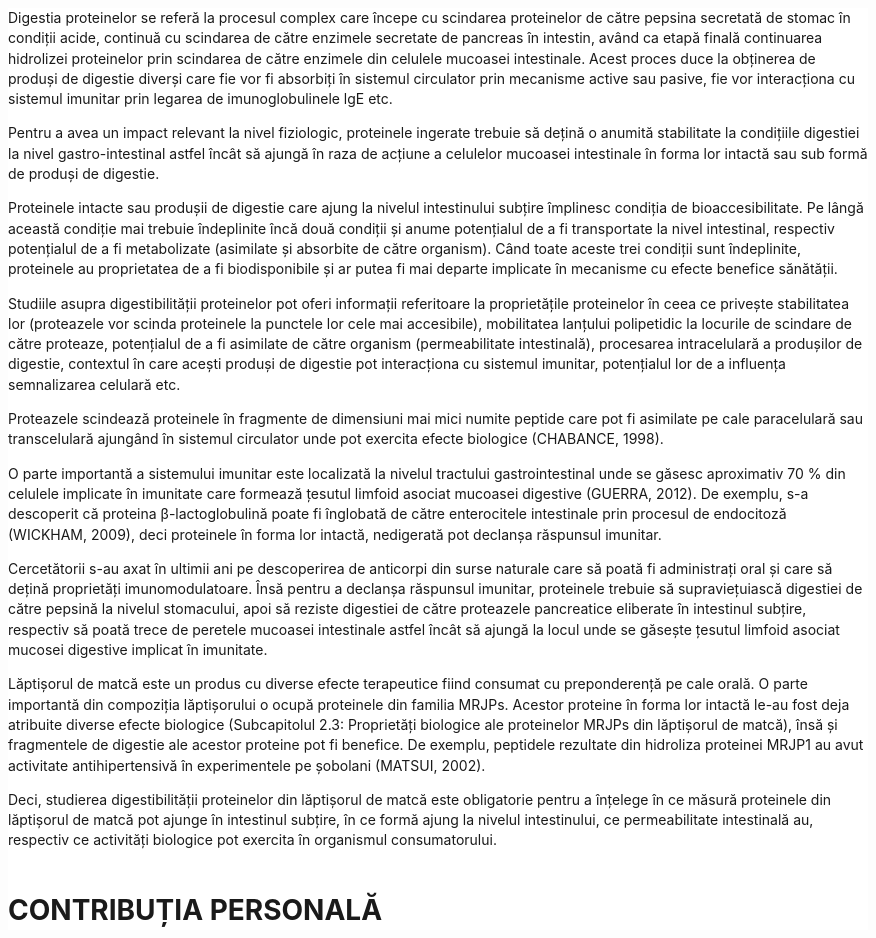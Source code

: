 Digestia proteinelor se referă la procesul complex care începe cu scindarea proteinelor de către pepsina secretată de stomac în condiții acide, continuă cu scindarea de către enzimele secretate de pancreas în intestin, având ca etapă finală continuarea hidrolizei proteinelor prin scindarea de către enzimele din celulele mucoasei intestinale. Acest proces duce la obținerea de produși de digestie diverși care fie vor fi absorbiți în sistemul circulator prin mecanisme active sau pasive, fie vor interacționa cu sistemul imunitar prin legarea de imunoglobulinele lgE etc.

Pentru a avea un impact relevant la nivel fiziologic, proteinele ingerate trebuie să dețină o anumită stabilitate la condițiile digestiei la nivel gastro-intestinal astfel încât să ajungă în raza de acțiune a celulelor mucoasei intestinale în forma lor intactă sau sub formă de produși de digestie.

Proteinele intacte sau produșii de digestie care ajung la nivelul intestinului subțire împlinesc condiția de bioaccesibilitate. Pe lângă această condiție mai trebuie îndeplinite încă două condiții și anume potențialul de a fi transportate la nivel intestinal, respectiv potențialul de a fi metabolizate (asimilate și absorbite de către organism). Când toate aceste trei condiții sunt îndeplinite, proteinele au proprietatea de a fi biodisponibile și ar putea fi mai departe implicate în mecanisme cu efecte benefice sănătății.

Studiile asupra digestibilității proteinelor pot oferi informații referitoare la proprietățile proteinelor în ceea ce privește stabilitatea lor (proteazele vor scinda proteinele la punctele lor cele mai accesibile), mobilitatea lanțului polipetidic la locurile de scindare de către proteaze, potențialul de a fi asimilate de către organism (permeabilitate intestinală), procesarea intracelulară a produșilor de digestie, contextul în care acești produși de digestie pot interacționa cu sistemul imunitar, potențialul lor de a influența semnalizarea celulară etc.

Proteazele scindează proteinele în fragmente de dimensiuni mai mici numite peptide care pot fi asimilate pe cale paracelulară sau transcelulară ajungând în sistemul circulator unde pot exercita efecte biologice (CHABANCE, 1998).

O parte importantă a sistemului imunitar este localizată la nivelul tractului gastrointestinal unde se găsesc aproximativ 70 % din celulele implicate în imunitate care formează țesutul limfoid asociat mucoasei digestive (GUERRA, 2012). De exemplu, s-a descoperit că proteina β-lactoglobulină poate fi înglobată de către enterocitele intestinale prin procesul de endocitoză (WICKHAM, 2009), deci proteinele în forma lor intactă, nedigerată pot declanșa răspunsul imunitar.

Cercetătorii s-au axat în ultimii ani pe descoperirea de anticorpi din surse naturale care să poată fi administrați oral și care să dețină proprietăți imunomodulatoare. Însă pentru a declanșa răspunsul imunitar, proteinele trebuie să supraviețuiască digestiei de către pepsină la nivelul stomacului, apoi să reziste digestiei de către proteazele pancreatice eliberate în intestinul subțire, respectiv să poată trece de peretele mucoasei intestinale astfel încât să ajungă la locul unde se găsește țesutul limfoid asociat mucosei digestive implicat în imunitate.

Lăptișorul de matcă este un produs cu diverse efecte terapeutice fiind consumat cu preponderență pe cale orală. O parte importantă din compoziția lăptișorului o ocupă proteinele din familia MRJPs. Acestor proteine în forma lor intactă le-au fost deja atribuite diverse efecte biologice (Subcapitolul 2.3: Proprietăți biologice ale proteinelor MRJPs din lăptișorul de matcă), însă și fragmentele de digestie ale acestor proteine pot fi benefice. De exemplu, peptidele rezultate din hidroliza proteinei MRJP1 au avut activitate antihipertensivă în experimentele pe șobolani (MATSUI, 2002).

Deci, studierea digestibilității proteinelor din lăptișorul de matcă este obligatorie pentru a înțelege în ce măsură proteinele din lăptișorul de matcă pot ajunge în intestinul subțire, în ce formă ajung la nivelul intestinului, ce permeabilitate intestinală au, respectiv ce activități biologice pot exercita în organismul consumatorului.

# <span id="page-36-0"></span>**CONTRIBUȚIA PERSONALĂ**
